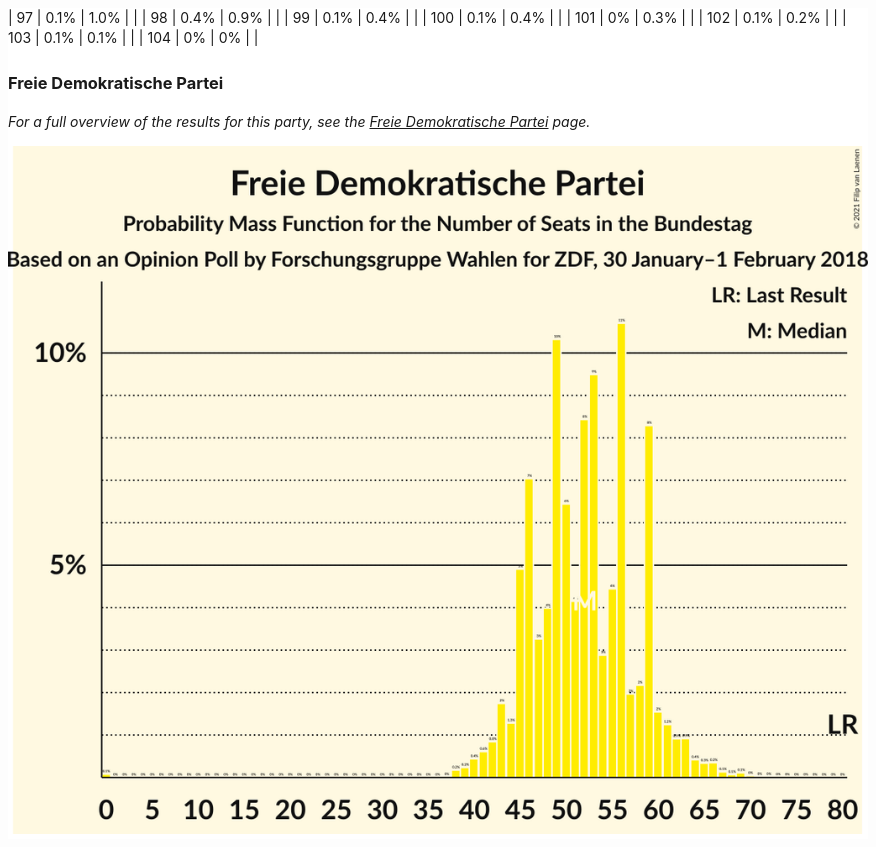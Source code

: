| 97 | 0.1% | 1.0% |  |
| 98 | 0.4% | 0.9% |  |
| 99 | 0.1% | 0.4% |  |
| 100 | 0.1% | 0.4% |  |
| 101 | 0% | 0.3% |  |
| 102 | 0.1% | 0.2% |  |
| 103 | 0.1% | 0.1% |  |
| 104 | 0% | 0% |  |

### Freie Demokratische Partei

*For a full overview of the results for this party, see the [Freie Demokratische Partei](party-freiedemokratischepartei.html) page.*

![Graph with seats probability mass function not yet produced](2018-02-01-ForschungsgruppeWahlen-seats-pmf-freiedemokratischepartei.png "Seats Probability Mass Function")
